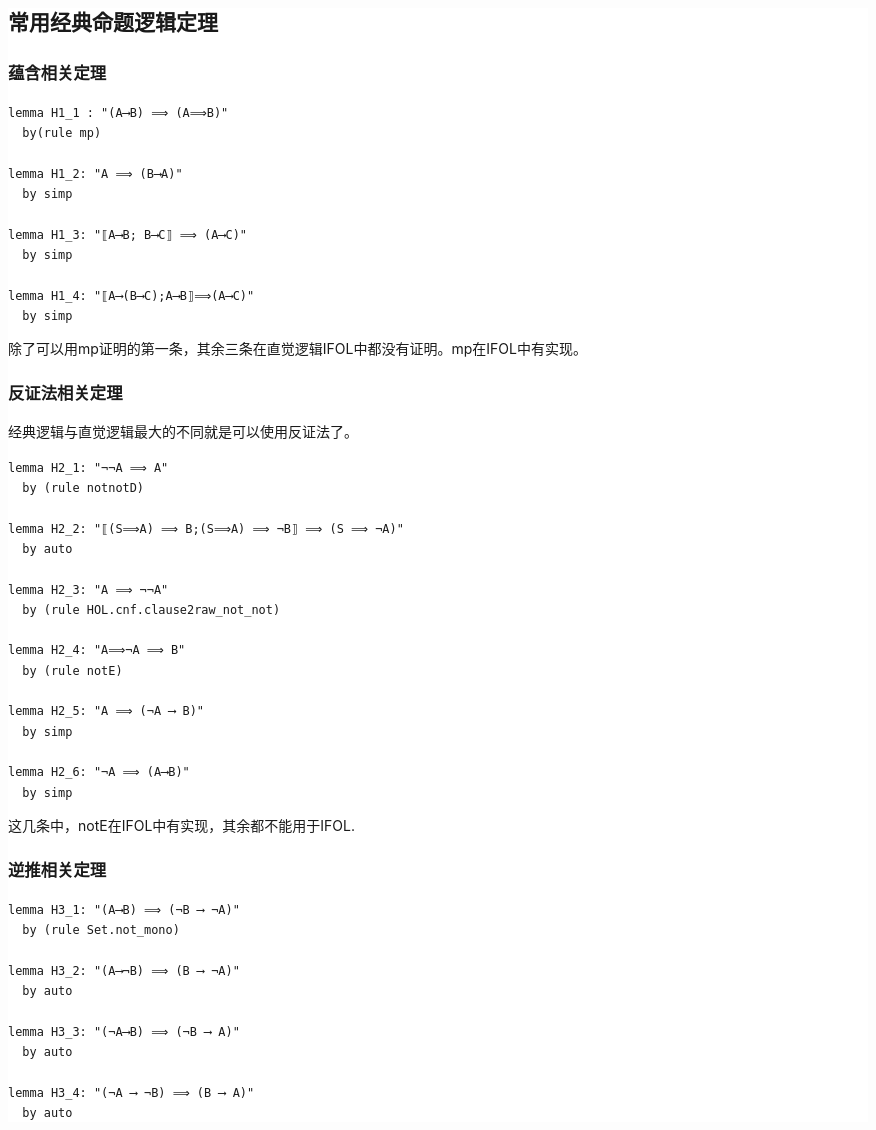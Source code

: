 ## 常用经典命题逻辑定理

### 蕴含相关定理

```
lemma H1_1 : "(A⟶B) ⟹ (A⟹B)"
  by(rule mp)

lemma H1_2: "A ⟹ (B⟶A)"
  by simp

lemma H1_3: "⟦A⟶B; B⟶C⟧ ⟹ (A⟶C)"
  by simp

lemma H1_4: "⟦A⟶(B⟶C);A⟶B⟧⟹(A⟶C)"
  by simp
```

除了可以用mp证明的第一条，其余三条在直觉逻辑IFOL中都没有证明。mp在IFOL中有实现。

### 反证法相关定理

经典逻辑与直觉逻辑最大的不同就是可以使用反证法了。

```
lemma H2_1: "¬¬A ⟹ A"
  by (rule notnotD)

lemma H2_2: "⟦(S⟹A) ⟹ B;(S⟹A) ⟹ ¬B⟧ ⟹ (S ⟹ ¬A)" 
  by auto

lemma H2_3: "A ⟹ ¬¬A"
  by (rule HOL.cnf.clause2raw_not_not)

lemma H2_4: "A⟹¬A ⟹ B"
  by (rule notE)

lemma H2_5: "A ⟹ (¬A ⟶ B)"
  by simp

lemma H2_6: "¬A ⟹ (A⟶B)"
  by simp
```

这几条中，notE在IFOL中有实现，其余都不能用于IFOL. 

### 逆推相关定理

```
lemma H3_1: "(A⟶B) ⟹ (¬B ⟶ ¬A)"
  by (rule Set.not_mono)

lemma H3_2: "(A⟶¬B) ⟹ (B ⟶ ¬A)"
  by auto

lemma H3_3: "(¬A⟶B) ⟹ (¬B ⟶ A)"
  by auto

lemma H3_4: "(¬A ⟶ ¬B) ⟹ (B ⟶ A)"
  by auto
```
